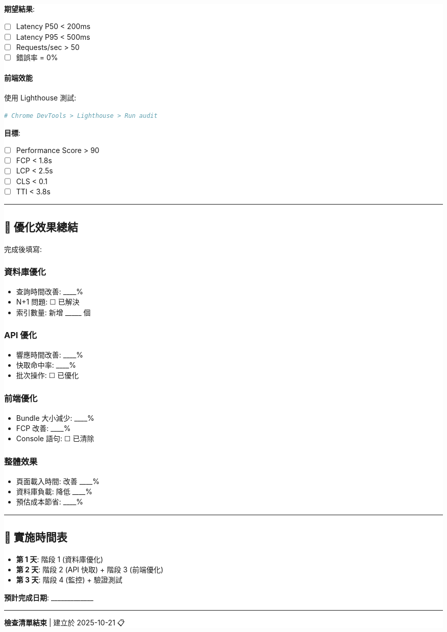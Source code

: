 **期望結果**:
- [ ] Latency P50 < 200ms
- [ ] Latency P95 < 500ms
- [ ] Requests/sec > 50
- [ ] 錯誤率 = 0%

#### 前端效能

使用 Lighthouse 測試:
```bash
# Chrome DevTools > Lighthouse > Run audit
```

**目標**:
- [ ] Performance Score > 90
- [ ] FCP < 1.8s
- [ ] LCP < 2.5s
- [ ] CLS < 0.1
- [ ] TTI < 3.8s

---

## 🎯 優化效果總結

完成後填寫:

### 資料庫優化
- 查詢時間改善: ____%
- N+1 問題: ☐ 已解決
- 索引數量: 新增 _____ 個

### API 優化
- 響應時間改善: ____%
- 快取命中率: ____%
- 批次操作: ☐ 已優化

### 前端優化
- Bundle 大小減少: ____%
- FCP 改善: ____%
- Console 語句: ☐ 已清除

### 整體效果
- 頁面載入時間: 改善 ____%
- 資料庫負載: 降低 ____%
- 預估成本節省: ____%

---

## 📅 實施時間表

- **第 1 天**: 階段 1 (資料庫優化)
- **第 2 天**: 階段 2 (API 快取) + 階段 3 (前端優化)
- **第 3 天**: 階段 4 (監控) + 驗證測試

**預計完成日期**: _____________

---

**檢查清單結束** | 建立於 2025-10-21 📋
